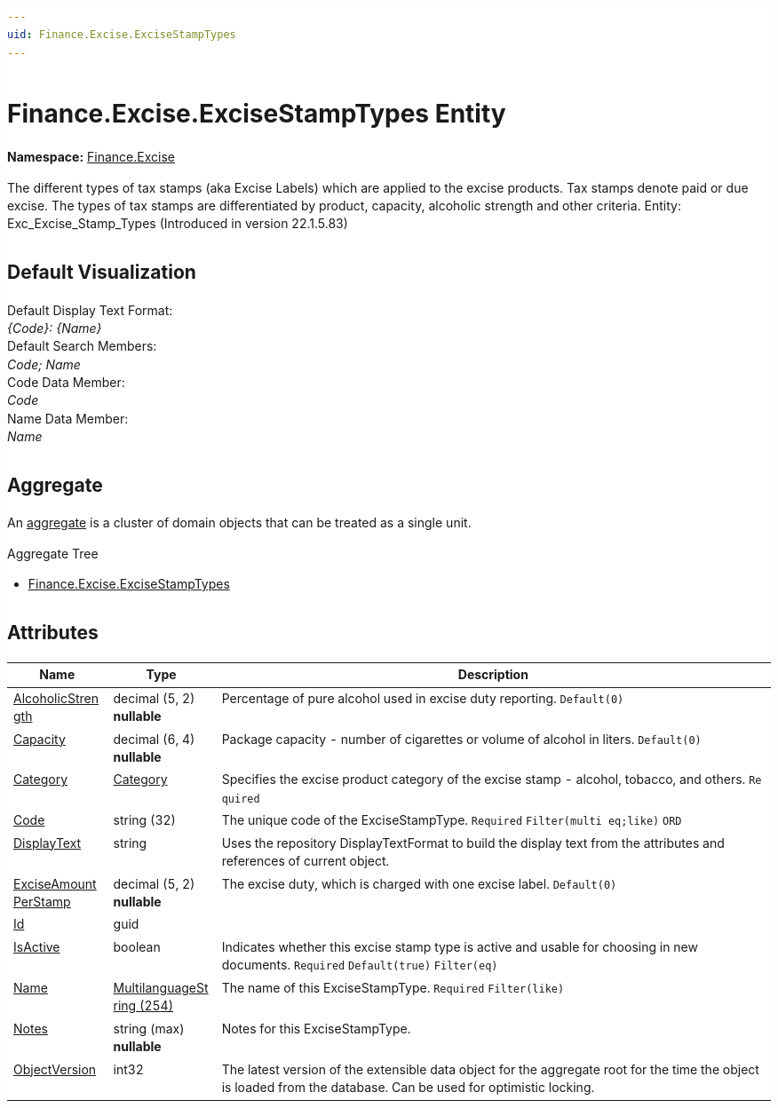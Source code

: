 ```yaml
---
uid: Finance.Excise.ExciseStampTypes
---
```

# Finance.Excise.ExciseStampTypes Entity

**Namespace:** [Finance.Excise](Finance.Excise.md)  

The different types of tax stamps (aka Excise Labels) which are applied to the excise products. Tax stamps denote paid or due excise. The types of tax stamps are differentiated by product, capacity, alcoholic strength and other criteria. Entity: Exc_Excise_Stamp_Types (Introduced in version 22.1.5.83)

## Default Visualization
Default Display Text Format:  
_{Code}: {Name}_  
Default Search Members:  
_Code; Name_  
Code Data Member:  
_Code_  
Name Data Member:  
_Name_  

## Aggregate
An [aggregate](https://docs.erp.net/tech/advanced/concepts/aggregates.html) is a cluster of domain objects that can be treated as a single unit.  

Aggregate Tree  
* [Finance.Excise.ExciseStampTypes](Finance.Excise.ExciseStampTypes.md)  

## Attributes

| Name | Type | Description |
| ---- | ---- | --- |
| [AlcoholicStrength](Finance.Excise.ExciseStampTypes.md#alcoholicstrength) | decimal (5, 2) __nullable__ | Percentage of pure alcohol used in excise duty reporting. `Default(0)` 
| [Capacity](Finance.Excise.ExciseStampTypes.md#capacity) | decimal (6, 4) __nullable__ | Package capacity - number of cigarettes or volume of alcohol in liters. `Default(0)` 
| [Category](Finance.Excise.ExciseStampTypes.md#category) | [Category](Finance.Excise.ExciseStampTypes.md#category) | Specifies the excise product category of the excise stamp - alcohol, tobacco, and others. `Required` 
| [Code](Finance.Excise.ExciseStampTypes.md#code) | string (32) | The unique code of the ExciseStampType. `Required` `Filter(multi eq;like)` `ORD` 
| [DisplayText](Finance.Excise.ExciseStampTypes.md#displaytext) | string | Uses the repository DisplayTextFormat to build the display text from the attributes and references of current object. 
| [ExciseAmountPerStamp](Finance.Excise.ExciseStampTypes.md#exciseamountperstamp) | decimal (5, 2) __nullable__ | The excise duty, which is charged with one excise label. `Default(0)` 
| [Id](Finance.Excise.ExciseStampTypes.md#id) | guid |  
| [IsActive](Finance.Excise.ExciseStampTypes.md#isactive) | boolean | Indicates whether this excise stamp type is active and usable for choosing in new documents. `Required` `Default(true)` `Filter(eq)` 
| [Name](Finance.Excise.ExciseStampTypes.md#name) | [MultilanguageString (254)](../data-types.md#multilanguagestring) | The name of this ExciseStampType. `Required` `Filter(like)` 
| [Notes](Finance.Excise.ExciseStampTypes.md#notes) | string (max) __nullable__ | Notes for this ExciseStampType. 
| [ObjectVersion](Finance.Excise.ExciseStampTypes.md#objectversion) | int32 | The latest version of the extensible data object for the aggregate root for the time the object is loaded from the database. Can be used for optimistic locking. 
